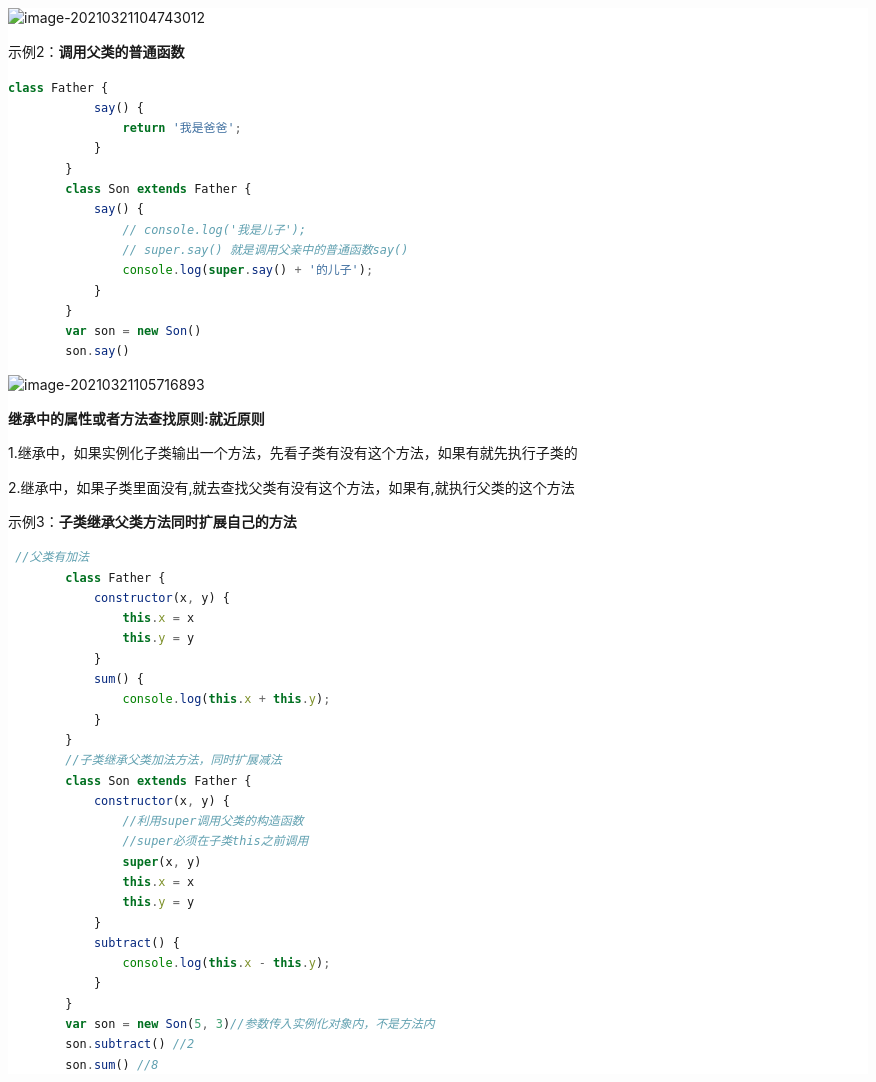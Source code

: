 ![image-20210321104743012](C:\Users\Daii\AppData\Roaming\Typora\typora-user-images\image-20210321104743012.png)

示例2：**调用父类的普通函数**

```javascript
class Father {
            say() {
                return '我是爸爸';
            }
        }
        class Son extends Father {
            say() {
                // console.log('我是儿子');
                // super.say() 就是调用父亲中的普通函数say()
                console.log(super.say() + '的儿子');
            }
        }
        var son = new Son()
        son.say()
```

![image-20210321105716893](C:\Users\Daii\AppData\Roaming\Typora\typora-user-images\image-20210321105716893.png)

**继承中的属性或者方法查找原则:就近原则**

1.继承中，如果实例化子类输出一个方法，先看子类有没有这个方法，如果有就先执行子类的

2.继承中，如果子类里面没有,就去查找父类有没有这个方法，如果有,就执行父类的这个方法

示例3：**子类继承父类方法同时扩展自己的方法**

```javascript
 //父类有加法
        class Father {
            constructor(x, y) {
                this.x = x
                this.y = y
            }
            sum() {
                console.log(this.x + this.y);
            }
        }
        //子类继承父类加法方法，同时扩展减法
        class Son extends Father {
            constructor(x, y) {
                //利用super调用父类的构造函数
                //super必须在子类this之前调用
                super(x, y)
                this.x = x
                this.y = y
            }
            subtract() {
                console.log(this.x - this.y);
            }
        }
        var son = new Son(5, 3)//参数传入实例化对象内，不是方法内
        son.subtract() //2
        son.sum() //8
```
